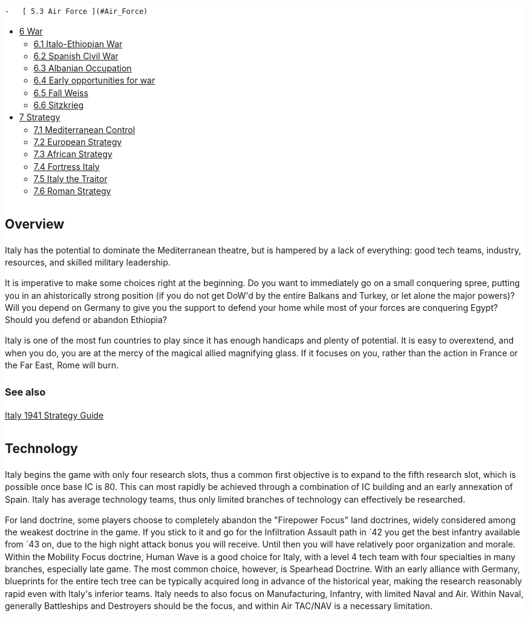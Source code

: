     -   [ 5.3 Air Force ](#Air_Force)
-   [ 6 War ](#War)
    -   [ 6.1 Italo-Ethiopian War ](#Italo-Ethiopian_War)
    -   [ 6.2 Spanish Civil War ](#Spanish_Civil_War)
    -   [ 6.3 Albanian Occupation ](#Albanian_Occupation)
    -   [ 6.4 Early opportunities for war
        ](#Early_opportunities_for_war)
    -   [ 6.5 Fall Weiss ](#Fall_Weiss)
    -   [ 6.6 Sitzkrieg ](#Sitzkrieg)
-   [ 7 Strategy ](#Strategy)
    -   [ 7.1 Mediterranean Control ](#Mediterranean_Control)
    -   [ 7.2 European Strategy ](#European_Strategy)
    -   [ 7.3 African Strategy ](#African_Strategy)
    -   [ 7.4 Fortress Italy ](#Fortress_Italy)
    -   [ 7.5 Italy the Traitor ](#Italy_the_Traitor)
    -   [ 7.6 Roman Strategy ](#Roman_Strategy)

##  Overview 

Italy has the potential to dominate the Mediterranean theatre, but is
hampered by a lack of everything: good tech teams, industry, resources,
and skilled military leadership.

It is imperative to make some choices right at the beginning. Do you
want to immediately go on a small conquering spree, putting you in an
ahistorically strong position (if you do not get DoW'd by the entire
Balkans and Turkey, or let alone the major powers)? Will you depend on
Germany to give you the support to defend your home while most of your
forces are conquering Egypt? Should you defend or abandon Ethiopia?

Italy is one of the most fun countries to play since it has enough
handicaps and plenty of potential. It is easy to overextend, and when
you do, you are at the mercy of the magical allied magnifying glass. If
it focuses on you, rather than the action in France or the Far East,
Rome will burn.

###  See also 

[Italy 1941 Strategy
Guide](/Italy_1941_Strategy_Guide "Italy 1941 Strategy Guide")

##  Technology 

Italy begins the game with only four research slots, thus a common first
objective is to expand to the fifth research slot, which is possible
once base IC is 80. This can most rapidly be achieved through a
combination of IC building and an early annexation of Spain. Italy has
average technology teams, thus only limited branches of technology can
effectively be researched.

For land doctrine, some players choose to completely abandon the
"Firepower Focus" land doctrines, widely considered among the weakest
doctrine in the game. If you stick to it and go for the Infiltration
Assault path in ´42 you get the best infantry available from ´43 on, due
to the high night attack bonus you will receive. Until then you will
have relatively poor organization and morale. Within the Mobility Focus
doctrine, Human Wave is a good choice for Italy, with a level 4 tech
team with four specialties in many branches, especially late game. The
most common choice, however, is Spearhead Doctrine. With an early
alliance with Germany, blueprints for the entire tech tree can be
typically acquired long in advance of the historical year, making the
research reasonably rapid even with Italy's inferior teams. Italy needs
to also focus on Manufacturing, Infantry, with limited Naval and Air.
Within Naval, generally Battleships and Destroyers should be the focus,
and within Air TAC/NAV is a necessary limitation.